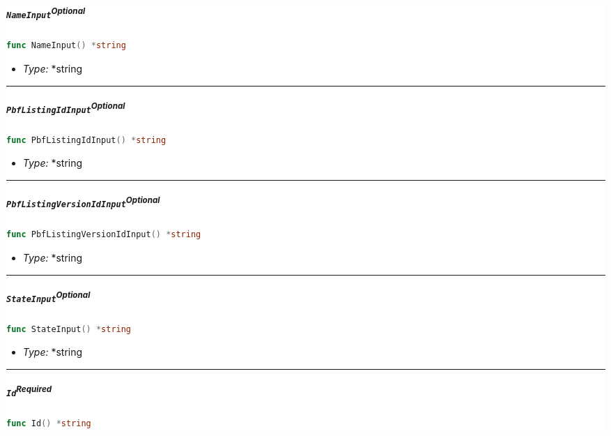 
##### `NameInput`<sup>Optional</sup> <a name="NameInput" id="rhizo-co-terraform-provider-oci.dataOciFunctionsPbfListingVersions.DataOciFunctionsPbfListingVersions.property.nameInput"></a>

```go
func NameInput() *string
```

- *Type:* *string

---

##### `PbfListingIdInput`<sup>Optional</sup> <a name="PbfListingIdInput" id="rhizo-co-terraform-provider-oci.dataOciFunctionsPbfListingVersions.DataOciFunctionsPbfListingVersions.property.pbfListingIdInput"></a>

```go
func PbfListingIdInput() *string
```

- *Type:* *string

---

##### `PbfListingVersionIdInput`<sup>Optional</sup> <a name="PbfListingVersionIdInput" id="rhizo-co-terraform-provider-oci.dataOciFunctionsPbfListingVersions.DataOciFunctionsPbfListingVersions.property.pbfListingVersionIdInput"></a>

```go
func PbfListingVersionIdInput() *string
```

- *Type:* *string

---

##### `StateInput`<sup>Optional</sup> <a name="StateInput" id="rhizo-co-terraform-provider-oci.dataOciFunctionsPbfListingVersions.DataOciFunctionsPbfListingVersions.property.stateInput"></a>

```go
func StateInput() *string
```

- *Type:* *string

---

##### `Id`<sup>Required</sup> <a name="Id" id="rhizo-co-terraform-provider-oci.dataOciFunctionsPbfListingVersions.DataOciFunctionsPbfListingVersions.property.id"></a>

```go
func Id() *string
```
